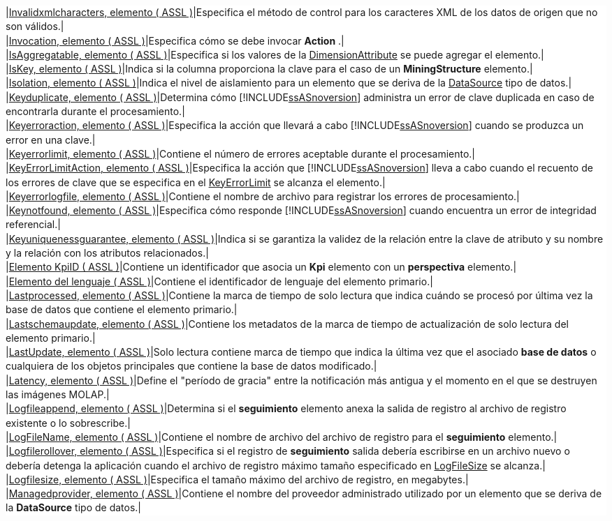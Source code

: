 |[Invalidxmlcharacters, elemento &#40; ASSL &#41;](../../../analysis-services/scripting/properties/invalidxmlcharacters-element-assl.md)|Especifica el método de control para los caracteres XML de los datos de origen que no son válidos.|  
|[Invocation, elemento &#40; ASSL &#41;](../../../analysis-services/scripting/properties/invocation-element-assl.md)|Especifica cómo se debe invocar **Action** .|  
|[IsAggregatable, elemento &#40; ASSL &#41;](../../../analysis-services/scripting/properties/isaggregatable-element-assl.md)|Especifica si los valores de la [DimensionAttribute](../../../analysis-services/scripting/data-type/dimensionattribute-data-type-assl.md) se puede agregar el elemento.|  
|[IsKey, elemento &#40; ASSL &#41;](../../../analysis-services/scripting/properties/iskey-element-assl.md)|Indica si la columna proporciona la clave para el caso de un **MiningStructure** elemento.|  
|[Isolation, elemento &#40; ASSL &#41;](../../../analysis-services/scripting/properties/isolation-element-assl.md)|Indica el nivel de aislamiento para un elemento que se deriva de la [DataSource](../../../analysis-services/scripting/data-type/datasource-data-type-assl.md) tipo de datos.|  
|[Keyduplicate, elemento &#40; ASSL &#41;](../../../analysis-services/scripting/properties/keyduplicate-element-assl.md)|Determina cómo [!INCLUDE[ssASnoversion](../../../includes/ssasnoversion-md.md)] administra un error de clave duplicada en caso de encontrarla durante el procesamiento.|  
|[Keyerroraction, elemento &#40; ASSL &#41;](../../../analysis-services/scripting/properties/keyerroraction-element-assl.md)|Especifica la acción que llevará a cabo [!INCLUDE[ssASnoversion](../../../includes/ssasnoversion-md.md)] cuando se produzca un error en una clave.|  
|[Keyerrorlimit, elemento &#40; ASSL &#41;](../../../analysis-services/scripting/properties/keyerrorlimit-element-assl.md)|Contiene el número de errores aceptable durante el procesamiento.|  
|[KeyErrorLimitAction, elemento &#40; ASSL &#41;](../../../analysis-services/scripting/properties/keyerrorlimitaction-element-assl.md)|Especifica la acción que [!INCLUDE[ssASnoversion](../../../includes/ssasnoversion-md.md)] lleva a cabo cuando el recuento de los errores de clave que se especifica en el [KeyErrorLimit](../../../analysis-services/scripting/properties/keyerrorlimit-element-assl.md) se alcanza el elemento.|  
|[Keyerrorlogfile, elemento &#40; ASSL &#41;](../../../analysis-services/scripting/properties/keyerrorlogfile-element-assl.md)|Contiene el nombre de archivo para registrar los errores de procesamiento.|  
|[Keynotfound, elemento &#40; ASSL &#41;](../../../analysis-services/scripting/properties/keynotfound-element-assl.md)|Especifica cómo responde [!INCLUDE[ssASnoversion](../../../includes/ssasnoversion-md.md)] cuando encuentra un error de integridad referencial.|  
|[Keyuniquenessguarantee, elemento &#40; ASSL &#41;](../../../analysis-services/scripting/properties/keyuniquenessguarantee-element-assl.md)|Indica si se garantiza la validez de la relación entre la clave de atributo y su nombre y la relación con los atributos relacionados.|  
|[Elemento KpiID &#40; ASSL &#41;](../../../analysis-services/scripting/properties/kpiid-element-assl.md)|Contiene un identificador que asocia un **Kpi** elemento con un **perspectiva** elemento.|  
|[Elemento del lenguaje &#40; ASSL &#41;](../../../analysis-services/scripting/properties/language-element-assl.md)|Contiene el identificador de lenguaje del elemento primario.|  
|[Lastprocessed, elemento &#40; ASSL &#41;](../../../analysis-services/scripting/properties/lastprocessed-element-assl.md)|Contiene la marca de tiempo de solo lectura que indica cuándo se procesó por última vez la base de datos que contiene el elemento primario.|  
|[Lastschemaupdate, elemento &#40; ASSL &#41;](../../../analysis-services/scripting/properties/lastschemaupdate-element-assl.md)|Contiene los metadatos de la marca de tiempo de actualización de solo lectura del elemento primario.|  
|[LastUpdate, elemento &#40; ASSL &#41;](../../../analysis-services/scripting/properties/lastupdate-element-assl.md)|Solo lectura contiene marca de tiempo que indica la última vez que el asociado **base de datos** o cualquiera de los objetos principales que contiene la base de datos modificado.|  
|[Latency, elemento &#40; ASSL &#41;](../../../analysis-services/scripting/properties/latency-element-assl.md)|Define el "período de gracia" entre la notificación más antigua y el momento en el que se destruyen las imágenes MOLAP.|  
|[Logfileappend, elemento &#40; ASSL &#41;](../../../analysis-services/scripting/properties/logfileappend-element-assl.md)|Determina si el **seguimiento** elemento anexa la salida de registro al archivo de registro existente o lo sobrescribe.|  
|[LogFileName, elemento &#40; ASSL &#41;](../../../analysis-services/scripting/properties/logfilename-element-assl.md)|Contiene el nombre de archivo del archivo de registro para el **seguimiento** elemento.|  
|[Logfilerollover, elemento &#40; ASSL &#41;](../../../analysis-services/scripting/properties/logfilerollover-element-assl.md)|Especifica si el registro de **seguimiento** salida debería escribirse en un archivo nuevo o debería detenga la aplicación cuando el archivo de registro máximo tamaño especificado en [LogFileSize](../../../analysis-services/scripting/properties/logfilesize-element-assl.md) se alcanza.|  
|[Logfilesize, elemento &#40; ASSL &#41;](../../../analysis-services/scripting/properties/logfilesize-element-assl.md)|Especifica el tamaño máximo del archivo de registro, en megabytes.|  
|[Managedprovider, elemento &#40; ASSL &#41;](../../../analysis-services/scripting/properties/managedprovider-element-assl.md)|Contiene el nombre del proveedor administrado utilizado por un elemento que se deriva de la **DataSource** tipo de datos.|  